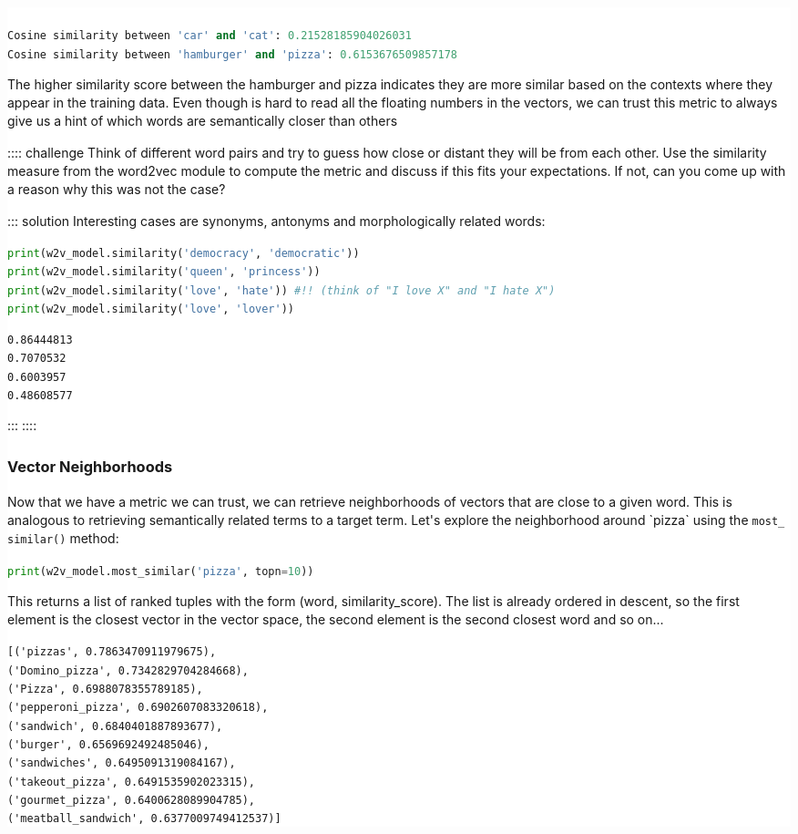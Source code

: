 ``` python

Cosine similarity between 'car' and 'cat': 0.21528185904026031
Cosine similarity between 'hamburger' and 'pizza': 0.6153676509857178
```

The higher similarity score between the hamburger and pizza indicates they are more similar based on the contexts where they appear in the training data. Even though is hard to read all the floating numbers in the vectors, we can trust this metric to always give us a hint of which words are semantically closer than others

:::: challenge
Think of different word pairs and try to guess how close or distant they will be from each other. Use the similarity measure from the word2vec module to compute the metric and discuss if this fits your expectations. If not, can you come up with a reason why this was not the case?

::: solution
Interesting cases are synonyms, antonyms and morphologically related words:

``` python
print(w2v_model.similarity('democracy', 'democratic'))
print(w2v_model.similarity('queen', 'princess'))
print(w2v_model.similarity('love', 'hate')) #!! (think of "I love X" and "I hate X")
print(w2v_model.similarity('love', 'lover'))
```
```output
0.86444813
0.7070532
0.6003957
0.48608577
```
:::
::::

### Vector Neighborhoods

Now that we have a metric we can trust, we can retrieve neighborhoods of vectors that are close to a given word. This is analogous to retrieving semantically related terms to a target term. Let's explore the neighborhood around \`pizza\` using the `most_similar()` method:

``` python
print(w2v_model.most_similar('pizza', topn=10))
```
This returns a list of ranked tuples with the form (word, similarity_score). The list is already ordered in descent, so the first element is the closest vector in the vector space, the second element is the second closest word and so on...
```output
[('pizzas', 0.7863470911979675), 
('Domino_pizza', 0.7342829704284668), 
('Pizza', 0.6988078355789185), 
('pepperoni_pizza', 0.6902607083320618), 
('sandwich', 0.6840401887893677), 
('burger', 0.6569692492485046), 
('sandwiches', 0.6495091319084167), 
('takeout_pizza', 0.6491535902023315), 
('gourmet_pizza', 0.6400628089904785), 
('meatball_sandwich', 0.6377009749412537)]
```
